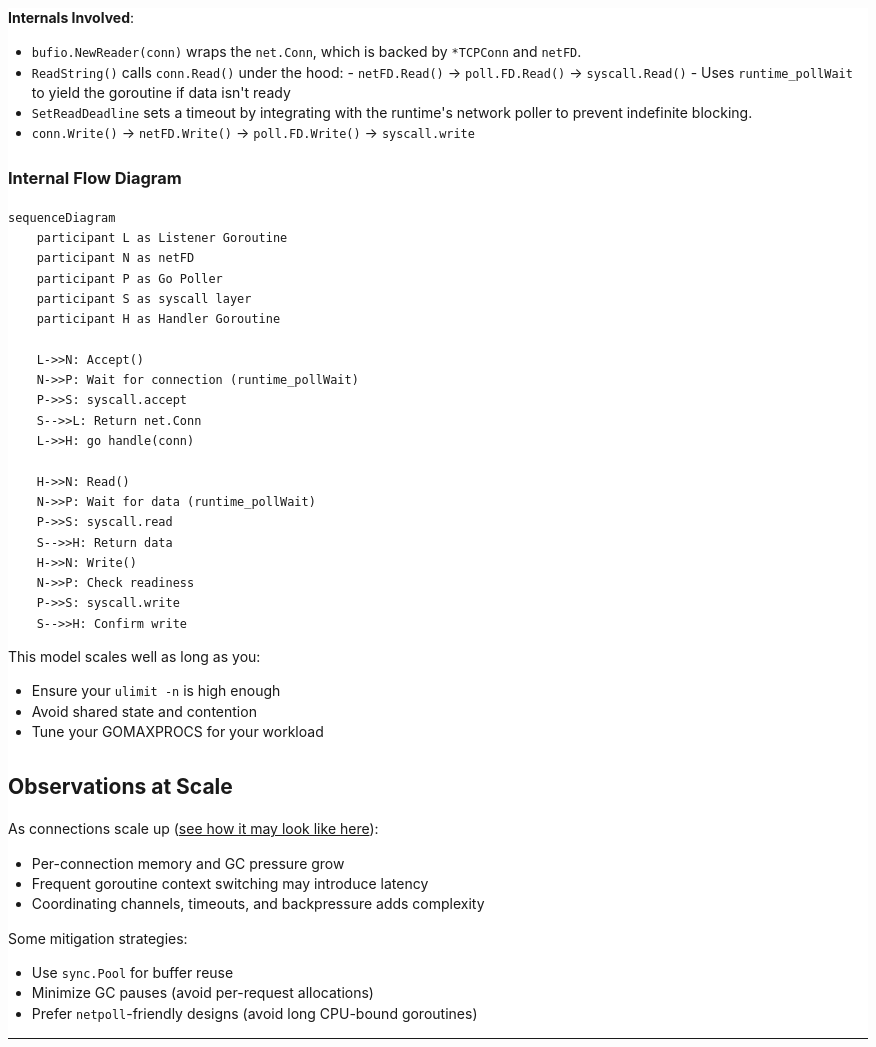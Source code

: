 **Internals Involved**:

- `bufio.NewReader(conn)` wraps the `net.Conn`, which is backed by `*TCPConn` and `netFD`.
- `ReadString()` calls `conn.Read()` under the hood:
      - `netFD.Read()` → `poll.FD.Read()` → `syscall.Read()`
      - Uses `runtime_pollWait` to yield the goroutine if data isn't ready
- `SetReadDeadline` sets a timeout by integrating with the runtime's network poller to prevent indefinite blocking.
- `conn.Write()` → `netFD.Write()` → `poll.FD.Write()` → `syscall.write`

### Internal Flow Diagram

```mermaid
sequenceDiagram
    participant L as Listener Goroutine
    participant N as netFD
    participant P as Go Poller
    participant S as syscall layer
    participant H as Handler Goroutine

    L->>N: Accept()
    N->>P: Wait for connection (runtime_pollWait)
    P->>S: syscall.accept
    S-->>L: Return net.Conn
    L->>H: go handle(conn)

    H->>N: Read()
    N->>P: Wait for data (runtime_pollWait)
    P->>S: syscall.read
    S-->>H: Return data
    H->>N: Write()
    N->>P: Check readiness
    P->>S: syscall.write
    S-->>H: Confirm write
```

This model scales well as long as you:

- Ensure your `ulimit -n` is high enough
- Avoid shared state and contention
- Tune your GOMAXPROCS for your workload

## Observations at Scale

As connections scale up ([see how it may look like here](gc-endpoint-profiling.md)):

- Per-connection memory and GC pressure grow
- Frequent goroutine context switching may introduce latency
- Coordinating channels, timeouts, and backpressure adds complexity

Some mitigation strategies:

- Use `sync.Pool` for buffer reuse
- Minimize GC pauses (avoid per-request allocations)
- Prefer `netpoll`-friendly designs (avoid long CPU-bound goroutines)

---
